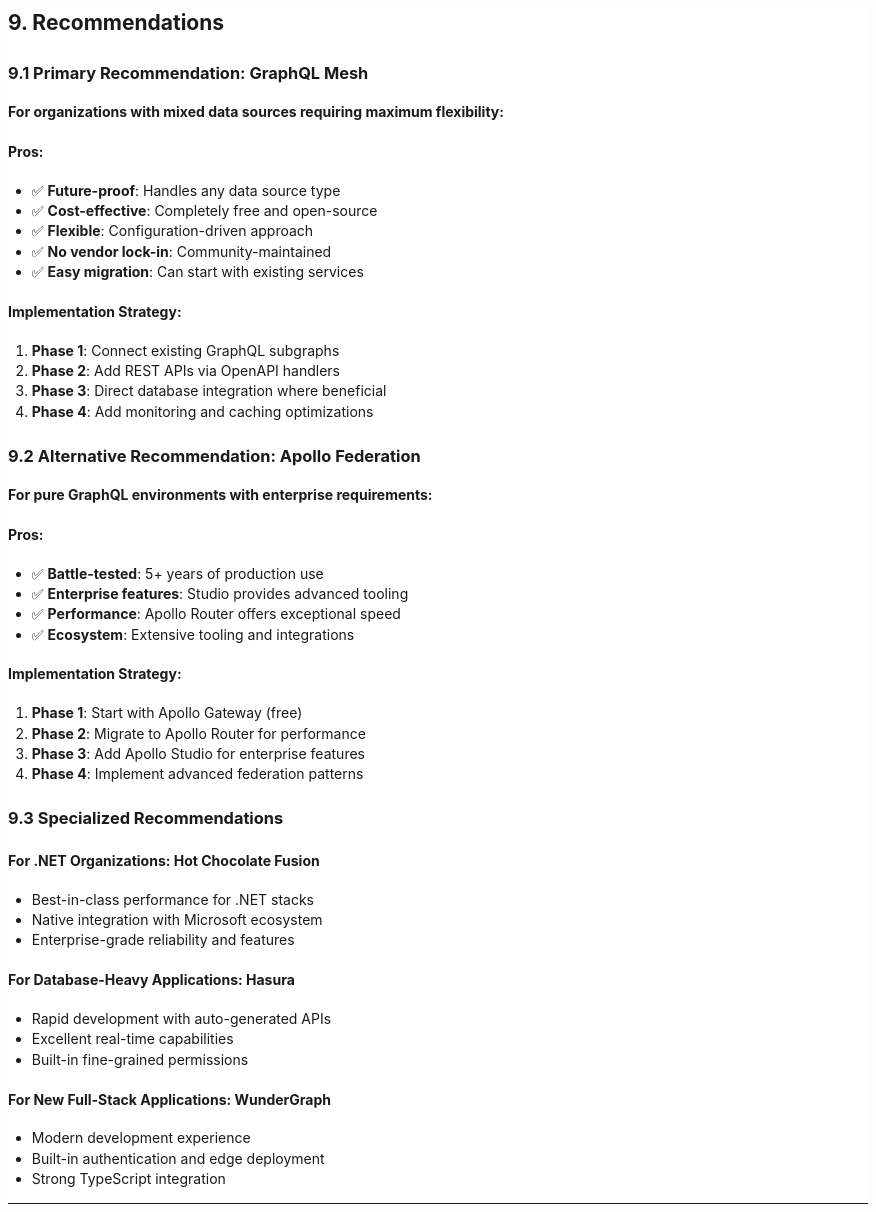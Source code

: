 
## 9. Recommendations

### 9.1 Primary Recommendation: **GraphQL Mesh**

**For organizations with mixed data sources requiring maximum flexibility:**

#### **Pros:**
- ✅ **Future-proof**: Handles any data source type
- ✅ **Cost-effective**: Completely free and open-source
- ✅ **Flexible**: Configuration-driven approach
- ✅ **No vendor lock-in**: Community-maintained
- ✅ **Easy migration**: Can start with existing services

#### **Implementation Strategy:**
1. **Phase 1**: Connect existing GraphQL subgraphs
2. **Phase 2**: Add REST APIs via OpenAPI handlers
3. **Phase 3**: Direct database integration where beneficial
4. **Phase 4**: Add monitoring and caching optimizations

### 9.2 Alternative Recommendation: **Apollo Federation**

**For pure GraphQL environments with enterprise requirements:**

#### **Pros:**
- ✅ **Battle-tested**: 5+ years of production use
- ✅ **Enterprise features**: Studio provides advanced tooling
- ✅ **Performance**: Apollo Router offers exceptional speed
- ✅ **Ecosystem**: Extensive tooling and integrations

#### **Implementation Strategy:**
1. **Phase 1**: Start with Apollo Gateway (free)
2. **Phase 2**: Migrate to Apollo Router for performance
3. **Phase 3**: Add Apollo Studio for enterprise features
4. **Phase 4**: Implement advanced federation patterns

### 9.3 Specialized Recommendations

#### **For .NET Organizations: Hot Chocolate Fusion**
- Best-in-class performance for .NET stacks
- Native integration with Microsoft ecosystem
- Enterprise-grade reliability and features

#### **For Database-Heavy Applications: Hasura**
- Rapid development with auto-generated APIs
- Excellent real-time capabilities
- Built-in fine-grained permissions

#### **For New Full-Stack Applications: WunderGraph**
- Modern development experience
- Built-in authentication and edge deployment
- Strong TypeScript integration

---